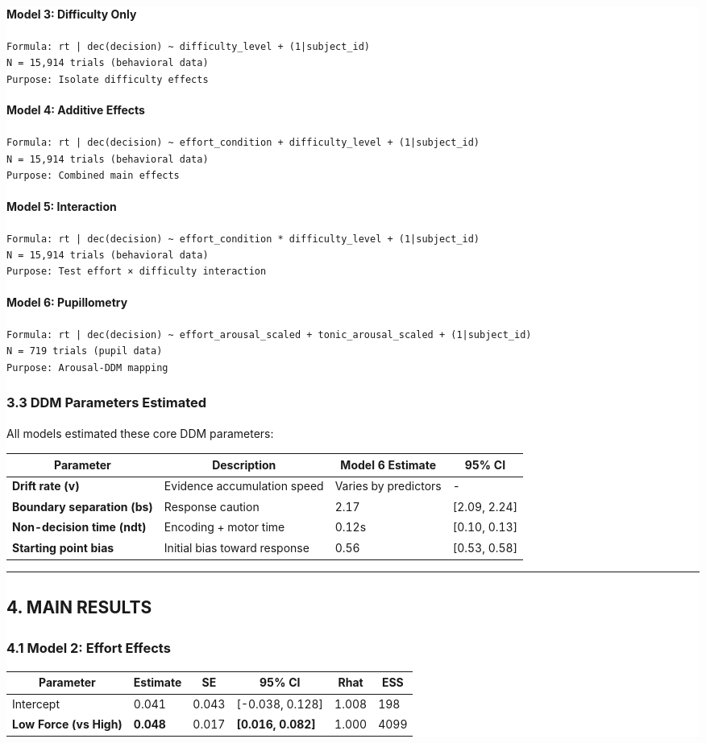 #### Model 3: Difficulty Only
```
Formula: rt | dec(decision) ~ difficulty_level + (1|subject_id)
N = 15,914 trials (behavioral data)
Purpose: Isolate difficulty effects
```

#### Model 4: Additive Effects
```
Formula: rt | dec(decision) ~ effort_condition + difficulty_level + (1|subject_id)
N = 15,914 trials (behavioral data)
Purpose: Combined main effects
```

#### Model 5: Interaction
```
Formula: rt | dec(decision) ~ effort_condition * difficulty_level + (1|subject_id)
N = 15,914 trials (behavioral data)
Purpose: Test effort × difficulty interaction
```

#### Model 6: Pupillometry
```
Formula: rt | dec(decision) ~ effort_arousal_scaled + tonic_arousal_scaled + (1|subject_id)
N = 719 trials (pupil data)
Purpose: Arousal-DDM mapping
```

### 3.3 DDM Parameters Estimated

All models estimated these core DDM parameters:

| Parameter | Description | Model 6 Estimate | 95% CI |
|-----------|-------------|------------------|---------|
| **Drift rate (v)** | Evidence accumulation speed | Varies by predictors | - |
| **Boundary separation (bs)** | Response caution | 2.17 | [2.09, 2.24] |
| **Non-decision time (ndt)** | Encoding + motor time | 0.12s | [0.10, 0.13] |
| **Starting point bias** | Initial bias toward response | 0.56 | [0.53, 0.58] |

---

## 4. MAIN RESULTS

### 4.1 Model 2: Effort Effects

| Parameter | Estimate | SE | 95% CI | Rhat | ESS |
|-----------|----------|-----|---------|------|-----|
| Intercept | 0.041 | 0.043 | [-0.038, 0.128] | 1.008 | 198 |
| **Low Force (vs High)** | **0.048** | 0.017 | **[0.016, 0.082]** | 1.000 | 4099 |
